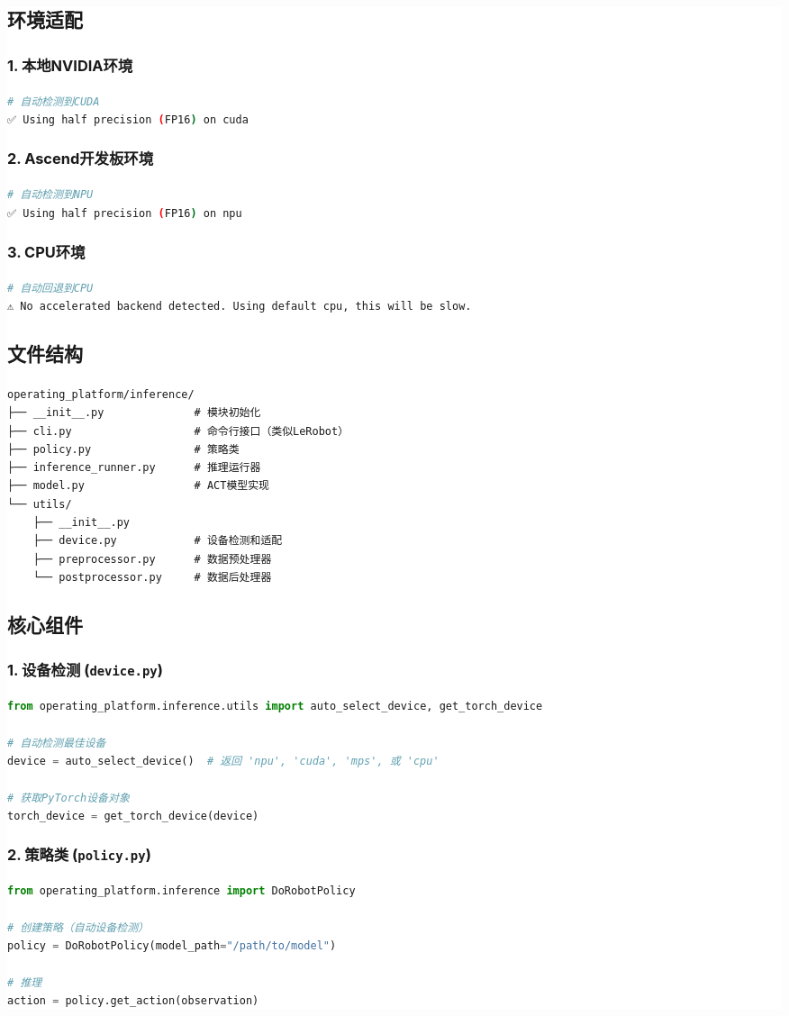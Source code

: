 ## 环境适配

### 1. 本地NVIDIA环境
```bash
# 自动检测到CUDA
✅ Using half precision (FP16) on cuda
```

### 2. Ascend开发板环境
```bash
# 自动检测到NPU
✅ Using half precision (FP16) on npu
```

### 3. CPU环境
```bash
# 自动回退到CPU
⚠️ No accelerated backend detected. Using default cpu, this will be slow.
```

## 文件结构

```
operating_platform/inference/
├── __init__.py              # 模块初始化
├── cli.py                   # 命令行接口（类似LeRobot）
├── policy.py                # 策略类
├── inference_runner.py      # 推理运行器
├── model.py                 # ACT模型实现
└── utils/
    ├── __init__.py
    ├── device.py            # 设备检测和适配
    ├── preprocessor.py      # 数据预处理器
    └── postprocessor.py     # 数据后处理器
```

## 核心组件

### 1. 设备检测 (`device.py`)
```python
from operating_platform.inference.utils import auto_select_device, get_torch_device

# 自动检测最佳设备
device = auto_select_device()  # 返回 'npu', 'cuda', 'mps', 或 'cpu'

# 获取PyTorch设备对象
torch_device = get_torch_device(device)
```

### 2. 策略类 (`policy.py`)
```python
from operating_platform.inference import DoRobotPolicy

# 创建策略（自动设备检测）
policy = DoRobotPolicy(model_path="/path/to/model")

# 推理
action = policy.get_action(observation)
```
